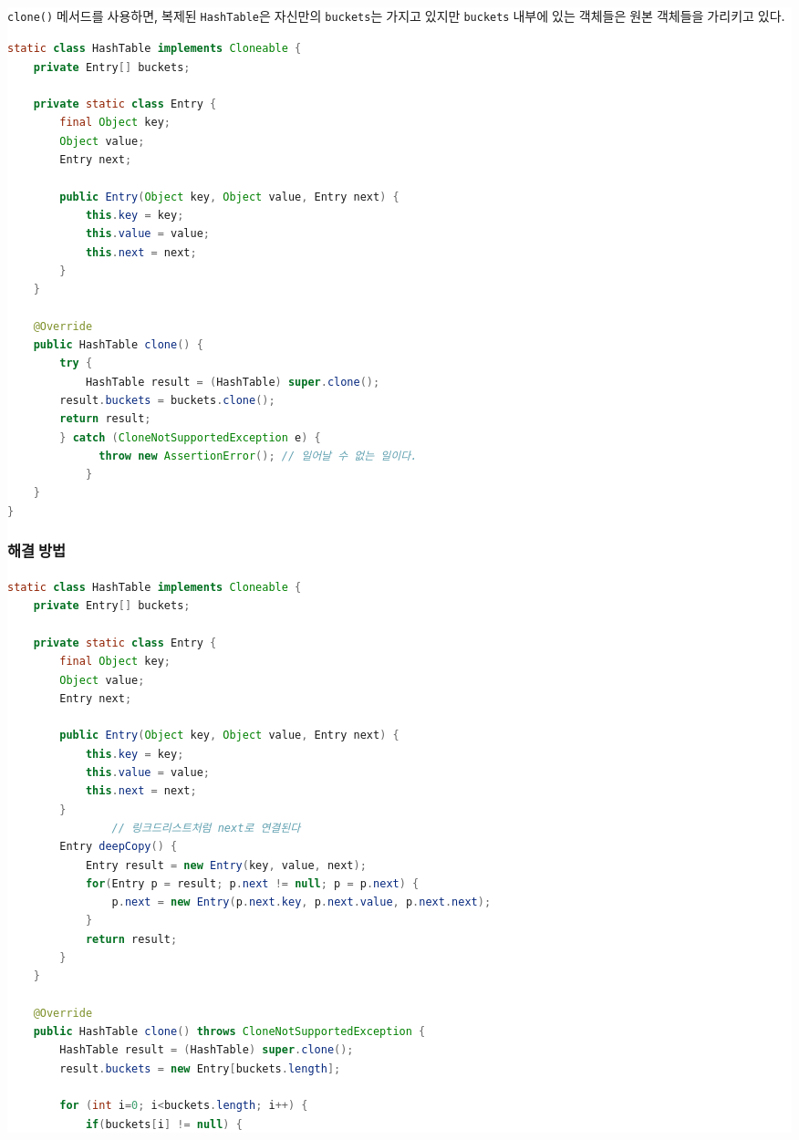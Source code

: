`clone()` 메서드를 사용하면, 복제된 `HashTable`은 자신만의 `buckets`는 가지고 있지만 `buckets` 내부에 있는 객체들은 원본 객체들을 가리키고 있다.

```java
static class HashTable implements Cloneable {
    private Entry[] buckets;

    private static class Entry {
        final Object key;
        Object value;
        Entry next;

        public Entry(Object key, Object value, Entry next) {
            this.key = key;
            this.value = value;
            this.next = next;
        }
    }

    @Override
    public HashTable clone() {
	    try {
		    HashTable result = (HashTable) super.clone();
        result.buckets = buckets.clone();
        return result;
	    } catch (CloneNotSupportedException e) {
			  throw new AssertionError(); // 일어날 수 없는 일이다.
			}
    }
}
```

### 해결 방법

```java
static class HashTable implements Cloneable {
    private Entry[] buckets;

    private static class Entry {
        final Object key;
        Object value;
        Entry next;

        public Entry(Object key, Object value, Entry next) {
            this.key = key;
            this.value = value;
            this.next = next;
        }
				// 링크드리스트처럼 next로 연결된다
        Entry deepCopy() {
            Entry result = new Entry(key, value, next);
            for(Entry p = result; p.next != null; p = p.next) {
                p.next = new Entry(p.next.key, p.next.value, p.next.next);
            }
            return result;
        }
    }

    @Override
    public HashTable clone() throws CloneNotSupportedException {
        HashTable result = (HashTable) super.clone();
        result.buckets = new Entry[buckets.length];

        for (int i=0; i<buckets.length; i++) {
            if(buckets[i] != null) {
```